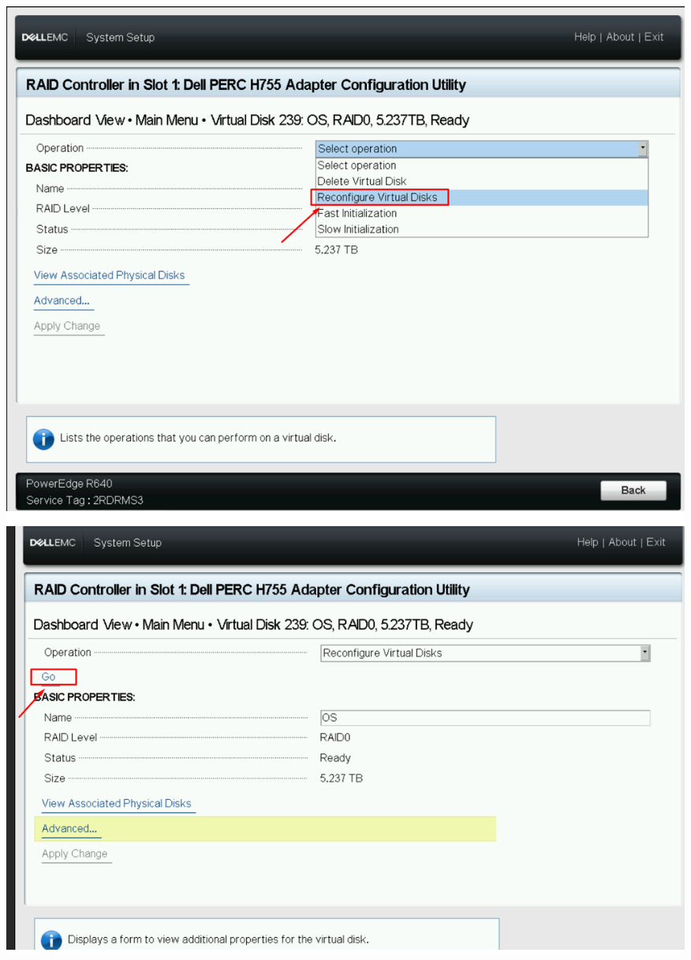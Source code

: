 ![](../images/1-h755-adapter/Screenshot_1811.png)

![](../images/1-h755-adapter/Screenshot_1812.png)

